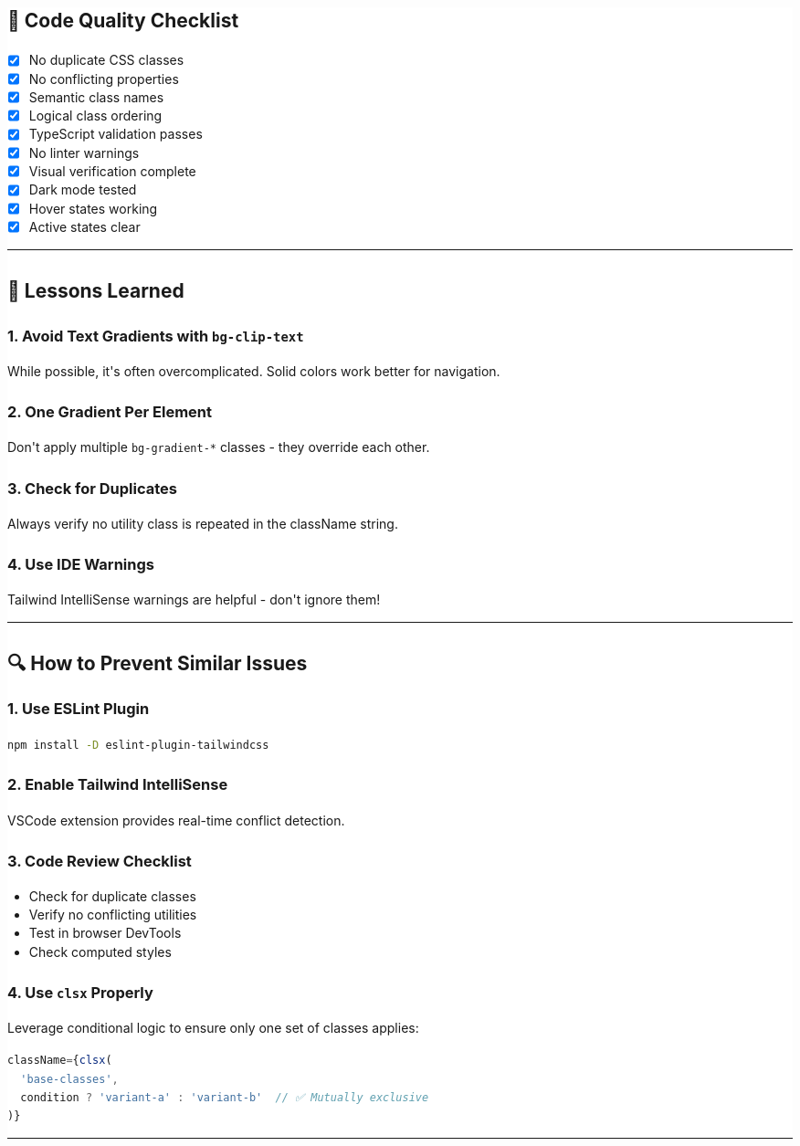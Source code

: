 
## 📝 **Code Quality Checklist**

- [x] No duplicate CSS classes
- [x] No conflicting properties
- [x] Semantic class names
- [x] Logical class ordering
- [x] TypeScript validation passes
- [x] No linter warnings
- [x] Visual verification complete
- [x] Dark mode tested
- [x] Hover states working
- [x] Active states clear

---

## 🎯 **Lessons Learned**

### **1. Avoid Text Gradients with `bg-clip-text`**
While possible, it's often overcomplicated. Solid colors work better for navigation.

### **2. One Gradient Per Element**
Don't apply multiple `bg-gradient-*` classes - they override each other.

### **3. Check for Duplicates**
Always verify no utility class is repeated in the className string.

### **4. Use IDE Warnings**
Tailwind IntelliSense warnings are helpful - don't ignore them!

---

## 🔍 **How to Prevent Similar Issues**

### **1. Use ESLint Plugin**
```bash
npm install -D eslint-plugin-tailwindcss
```

### **2. Enable Tailwind IntelliSense**
VSCode extension provides real-time conflict detection.

### **3. Code Review Checklist**
- Check for duplicate classes
- Verify no conflicting utilities
- Test in browser DevTools
- Check computed styles

### **4. Use `clsx` Properly**
Leverage conditional logic to ensure only one set of classes applies:
```typescript
className={clsx(
  'base-classes',
  condition ? 'variant-a' : 'variant-b'  // ✅ Mutually exclusive
)}
```

---